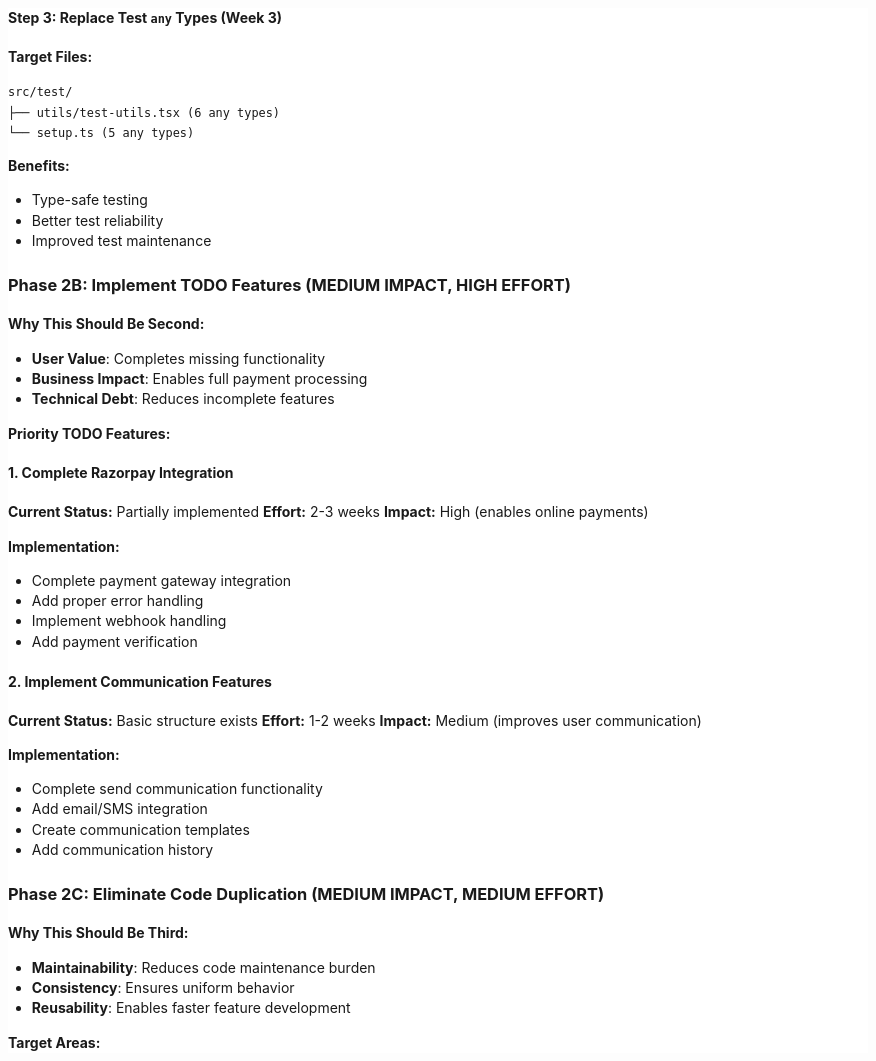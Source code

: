 #### **Step 3: Replace Test `any` Types (Week 3)**
**Target Files:**
```
src/test/
├── utils/test-utils.tsx (6 any types)
└── setup.ts (5 any types)
```

**Benefits:**
- Type-safe testing
- Better test reliability
- Improved test maintenance

### **Phase 2B: Implement TODO Features (MEDIUM IMPACT, HIGH EFFORT)**

**Why This Should Be Second:**
- **User Value**: Completes missing functionality
- **Business Impact**: Enables full payment processing
- **Technical Debt**: Reduces incomplete features

**Priority TODO Features:**

#### **1. Complete Razorpay Integration**
**Current Status:** Partially implemented
**Effort:** 2-3 weeks
**Impact:** High (enables online payments)

**Implementation:**
- Complete payment gateway integration
- Add proper error handling
- Implement webhook handling
- Add payment verification

#### **2. Implement Communication Features**
**Current Status:** Basic structure exists
**Effort:** 1-2 weeks
**Impact:** Medium (improves user communication)

**Implementation:**
- Complete send communication functionality
- Add email/SMS integration
- Create communication templates
- Add communication history

### **Phase 2C: Eliminate Code Duplication (MEDIUM IMPACT, MEDIUM EFFORT)**

**Why This Should Be Third:**
- **Maintainability**: Reduces code maintenance burden
- **Consistency**: Ensures uniform behavior
- **Reusability**: Enables faster feature development

**Target Areas:**
